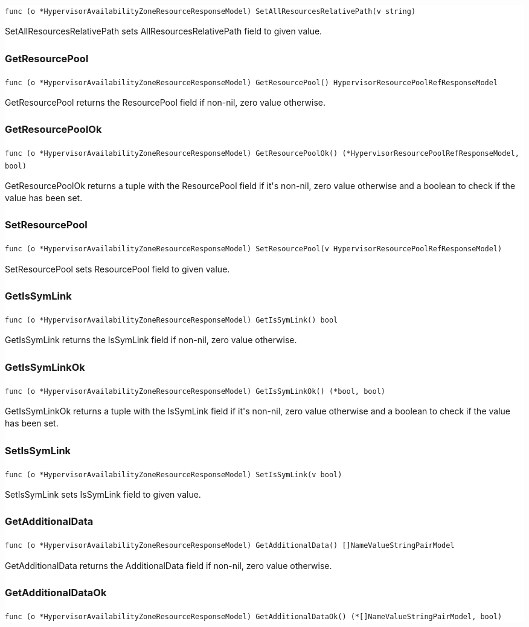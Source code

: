 `func (o *HypervisorAvailabilityZoneResourceResponseModel) SetAllResourcesRelativePath(v string)`

SetAllResourcesRelativePath sets AllResourcesRelativePath field to given value.


### GetResourcePool

`func (o *HypervisorAvailabilityZoneResourceResponseModel) GetResourcePool() HypervisorResourcePoolRefResponseModel`

GetResourcePool returns the ResourcePool field if non-nil, zero value otherwise.

### GetResourcePoolOk

`func (o *HypervisorAvailabilityZoneResourceResponseModel) GetResourcePoolOk() (*HypervisorResourcePoolRefResponseModel, bool)`

GetResourcePoolOk returns a tuple with the ResourcePool field if it's non-nil, zero value otherwise
and a boolean to check if the value has been set.

### SetResourcePool

`func (o *HypervisorAvailabilityZoneResourceResponseModel) SetResourcePool(v HypervisorResourcePoolRefResponseModel)`

SetResourcePool sets ResourcePool field to given value.


### GetIsSymLink

`func (o *HypervisorAvailabilityZoneResourceResponseModel) GetIsSymLink() bool`

GetIsSymLink returns the IsSymLink field if non-nil, zero value otherwise.

### GetIsSymLinkOk

`func (o *HypervisorAvailabilityZoneResourceResponseModel) GetIsSymLinkOk() (*bool, bool)`

GetIsSymLinkOk returns a tuple with the IsSymLink field if it's non-nil, zero value otherwise
and a boolean to check if the value has been set.

### SetIsSymLink

`func (o *HypervisorAvailabilityZoneResourceResponseModel) SetIsSymLink(v bool)`

SetIsSymLink sets IsSymLink field to given value.


### GetAdditionalData

`func (o *HypervisorAvailabilityZoneResourceResponseModel) GetAdditionalData() []NameValueStringPairModel`

GetAdditionalData returns the AdditionalData field if non-nil, zero value otherwise.

### GetAdditionalDataOk

`func (o *HypervisorAvailabilityZoneResourceResponseModel) GetAdditionalDataOk() (*[]NameValueStringPairModel, bool)`

